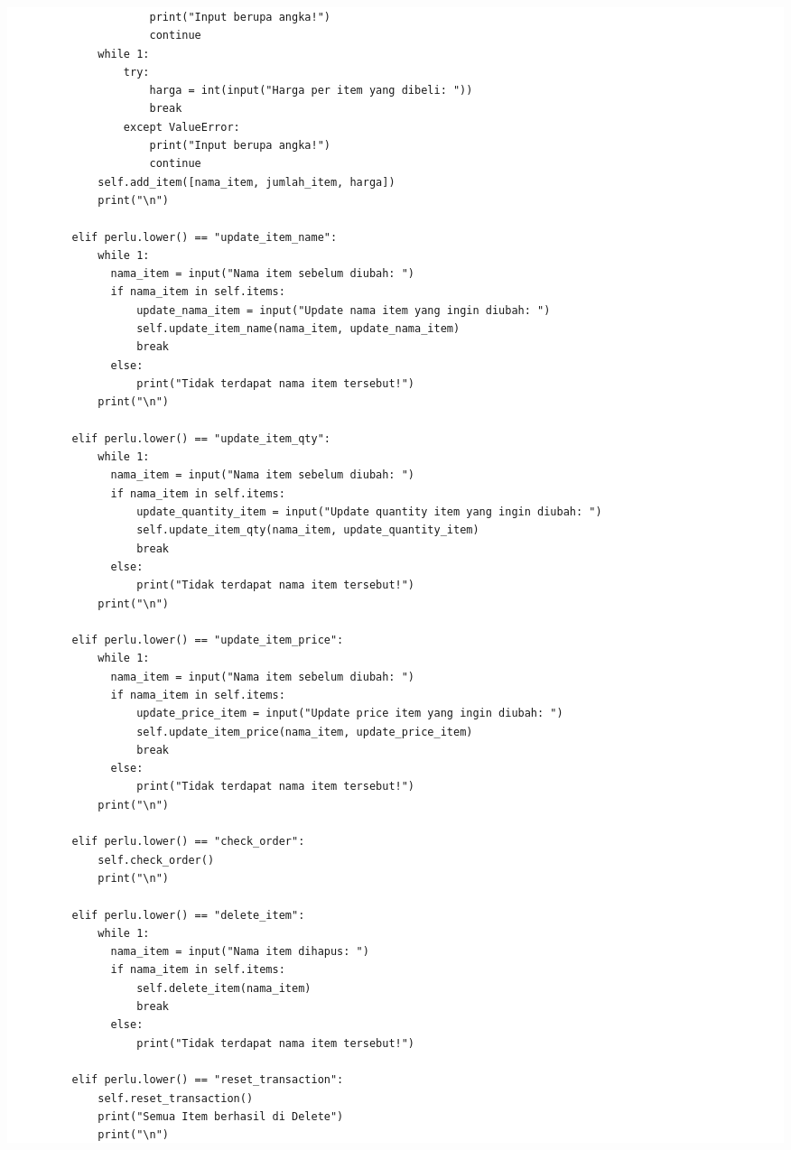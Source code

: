 ```
                      print("Input berupa angka!")
                      continue
              while 1:
                  try:
                      harga = int(input("Harga per item yang dibeli: "))
                      break
                  except ValueError:
                      print("Input berupa angka!")
                      continue
              self.add_item([nama_item, jumlah_item, harga])
              print("\n")

          elif perlu.lower() == "update_item_name":
              while 1:
                nama_item = input("Nama item sebelum diubah: ")
                if nama_item in self.items:
                    update_nama_item = input("Update nama item yang ingin diubah: ")
                    self.update_item_name(nama_item, update_nama_item)
                    break
                else:
                    print("Tidak terdapat nama item tersebut!")
              print("\n")

          elif perlu.lower() == "update_item_qty":
              while 1:
                nama_item = input("Nama item sebelum diubah: ")
                if nama_item in self.items:
                    update_quantity_item = input("Update quantity item yang ingin diubah: ")
                    self.update_item_qty(nama_item, update_quantity_item)
                    break
                else:
                    print("Tidak terdapat nama item tersebut!")
              print("\n")

          elif perlu.lower() == "update_item_price":
              while 1:
                nama_item = input("Nama item sebelum diubah: ")
                if nama_item in self.items:
                    update_price_item = input("Update price item yang ingin diubah: ")
                    self.update_item_price(nama_item, update_price_item)
                    break
                else:
                    print("Tidak terdapat nama item tersebut!")
              print("\n")

          elif perlu.lower() == "check_order":
              self.check_order()
              print("\n")

          elif perlu.lower() == "delete_item":
              while 1:
                nama_item = input("Nama item dihapus: ")
                if nama_item in self.items:
                    self.delete_item(nama_item)
                    break
                else:
                    print("Tidak terdapat nama item tersebut!")

          elif perlu.lower() == "reset_transaction":
              self.reset_transaction()
              print("Semua Item berhasil di Delete")
              print("\n")

```